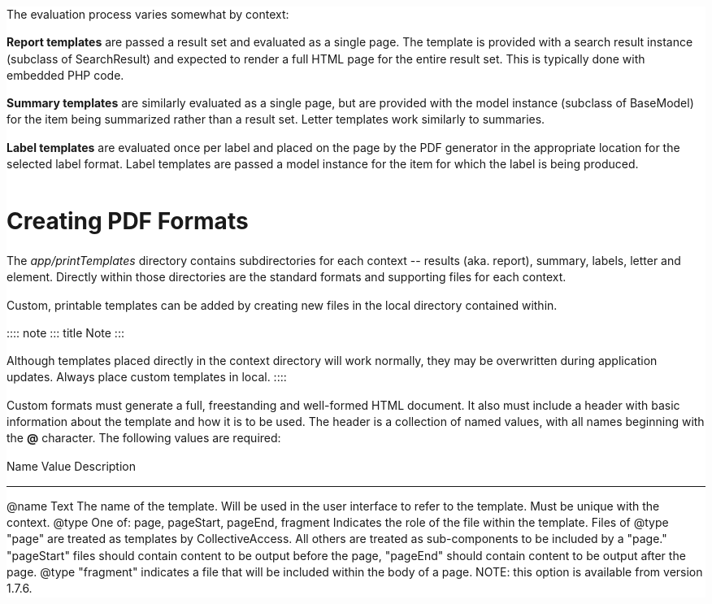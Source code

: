 The evaluation process varies somewhat by context:

**Report templates** are passed a result set and evaluated as a single
page. The template is provided with a search result instance (subclass
of SearchResult) and expected to render a full HTML page for the entire
result set. This is typically done with embedded PHP code.

**Summary templates** are similarly evaluated as a single page, but are
provided with the model instance (subclass of BaseModel) for the item
being summarized rather than a result set. Letter templates work
similarly to summaries.

**Label templates** are evaluated once per label and placed on the page
by the PDF generator in the appropriate location for the selected label
format. Label templates are passed a model instance for the item for
which the label is being produced.

# Creating PDF Formats

The *app/printTemplates* directory contains subdirectories for each
context -- results (aka. report), summary, labels, letter and element.
Directly within those directories are the standard formats and
supporting files for each context.

Custom, printable templates can be added by creating new files in the
local directory contained within.

:::: note
::: title
Note
:::

Although templates placed directly in the context directory will work
normally, they may be overwritten during application updates. Always
place custom templates in local.
::::

Custom formats must generate a full, freestanding and well-formed HTML
document. It also must include a header with basic information about the
template and how it is to be used. The header is a collection of named
values, with all names beginning with the **@** character. The following
values are required:

  Name                Value                                                                                                                                                   Description
  ------------------- ------------------------------------------------------------------------------------------------------------------------------------------------------- ----------------------------------------------------------------------------------------------------------------------------------------------------------------------------------------------------------------------------------------------------------------------------------------------------------------------------------------------------------------------------------------------------------------------------------------------------------------------------------------
  \@name              Text                                                                                                                                                    The name of the template. Will be used in the user interface to refer to the template. Must be unique with the context.
  \@type              One of: page, pageStart, pageEnd, fragment                                                                                                              Indicates the role of the file within the template. Files of \@type "page" are treated as templates by CollectiveAccess. All others are treated as sub-components to be included by a "page." "pageStart" files should contain content to be output before the page, "pageEnd" should contain content to be output after the page. \@type "fragment" indicates a file that will be included within the body of a page. NOTE: this option is available from version 1.7.6.